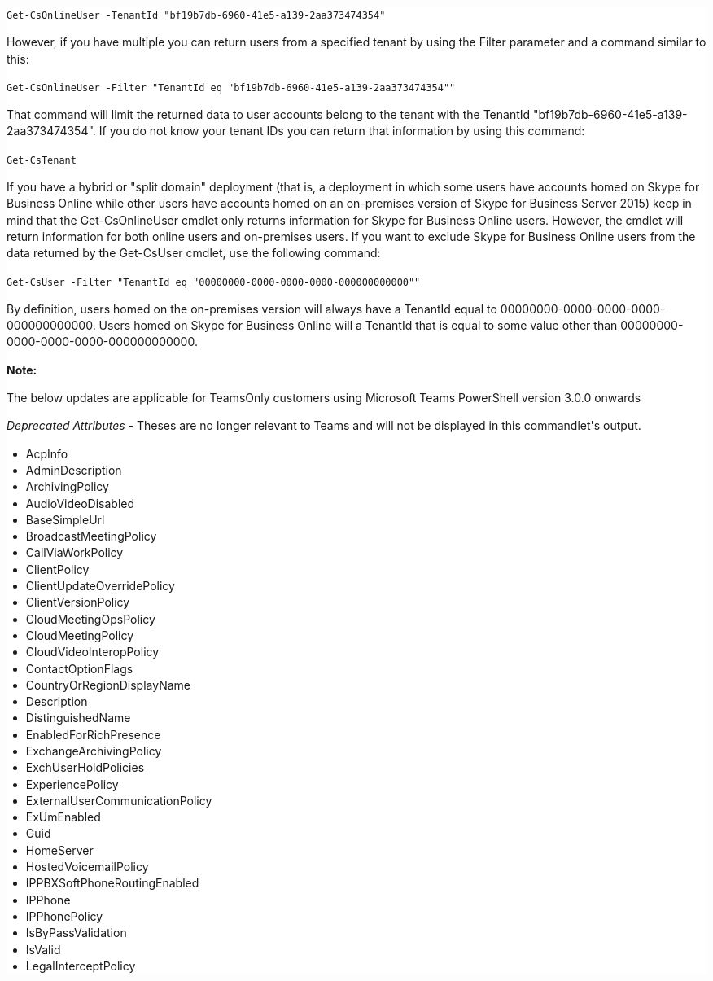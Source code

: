 `Get-CsOnlineUser -TenantId "bf19b7db-6960-41e5-a139-2aa373474354"`

However, if you have multiple you can return users from a specified tenant by using the Filter parameter and a command similar to this:

`Get-CsOnlineUser -Filter "TenantId eq "bf19b7db-6960-41e5-a139-2aa373474354""`

That command will limit the returned data to user accounts belong to the tenant with the TenantId "bf19b7db-6960-41e5-a139-2aa373474354".
If you do not know your tenant IDs you can return that information by using this command:

`Get-CsTenant`

If you have a hybrid or "split domain" deployment (that is, a deployment in which some users have accounts homed on Skype for Business Online while other users have accounts homed on an on-premises version of Skype for Business Server 2015) keep in mind that the Get-CsOnlineUser cmdlet only returns information for Skype for Business Online users.
However, the cmdlet will return information for both online users and on-premises users.
If you want to exclude Skype for Business Online users from the data returned by the Get-CsUser cmdlet, use the following command:

`Get-CsUser -Filter "TenantId eq "00000000-0000-0000-0000-000000000000""`

By definition, users homed on the on-premises version will always have a TenantId equal to 00000000-0000-0000-0000-000000000000.
Users homed on Skype for Business Online will a TenantId that is equal to some value other than 00000000-0000-0000-0000-000000000000.

**Note:**

The below updates are applicable for TeamsOnly customers using Microsoft Teams PowerShell version 3.0.0 onwards

*Deprecated Attributes* - Theses are no longer relevant to Teams and will not be displayed in this commandlet's output.

- AcpInfo
- AdminDescription
- ArchivingPolicy
- AudioVideoDisabled
- BaseSimpleUrl
- BroadcastMeetingPolicy
- CallViaWorkPolicy
- ClientPolicy
- ClientUpdateOverridePolicy
- ClientVersionPolicy
- CloudMeetingOpsPolicy
- CloudMeetingPolicy
- CloudVideoInteropPolicy
- ContactOptionFlags
- CountryOrRegionDisplayName
- Description
- DistinguishedName
- EnabledForRichPresence
- ExchangeArchivingPolicy
- ExchUserHoldPolicies
- ExperiencePolicy
- ExternalUserCommunicationPolicy
- ExUmEnabled
- Guid
- HomeServer
- HostedVoicemailPolicy
- IPPBXSoftPhoneRoutingEnabled
- IPPhone
- IPPhonePolicy
- IsByPassValidation
- IsValid
- LegalInterceptPolicy